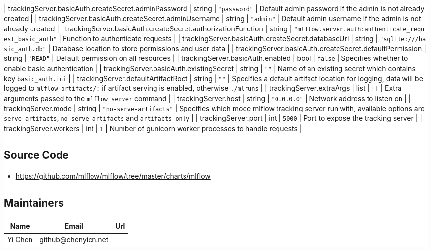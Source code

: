 | trackingServer.basicAuth.createSecret.adminPassword | string | `"password"` | Default admin password if the admin is not already created |
| trackingServer.basicAuth.createSecret.adminUsername | string | `"admin"` | Default admin username if the admin is not already created |
| trackingServer.basicAuth.createSecret.authorizationFunction | string | `"mlflow.server.auth:authenticate_request_basic_auth"` | Function to authenticate requests |
| trackingServer.basicAuth.createSecret.databaseUri | string | `"sqlite:///basic_auth.db"` | Database location to store permissions and user data |
| trackingServer.basicAuth.createSecret.defaultPermission | string | `"READ"` | Default permission on all resources |
| trackingServer.basicAuth.enabled | bool | `false` | Specifies whether to enable basic authentication |
| trackingServer.basicAuth.existingSecret | string | `""` | Name of an existing secret which contains key `basic_auth.ini` |
| trackingServer.defaultArtifactRoot | string | `""` | Specifies a default artifact location for logging, data will be logged to `mlflow-artifacts/:` if artifact serving is enabled, otherwise `./mlruns` |
| trackingServer.extraArgs | list | `[]` | Extra arguments passed to the `mlflow server` command |
| trackingServer.host | string | `"0.0.0.0"` | Network address to listen on |
| trackingServer.mode | string | `"no-serve-artifacts"` | Specifies which mode mlflow tracking server run with, available options are `serve-artifacts`, `no-serve-artifacts` and `artifacts-only` |
| trackingServer.port | int | `5000` | Port to expose the tracking server |
| trackingServer.workers | int | `1` | Number of gunicorn worker processes to handle requests |

## Source Code

* <https://github.com/mlflow/mlflow/tree/master/charts/mlflow>

## Maintainers

| Name | Email | Url |
| ---- | ------ | --- |
| Yi Chen | <github@chenyicn.net> |  |
